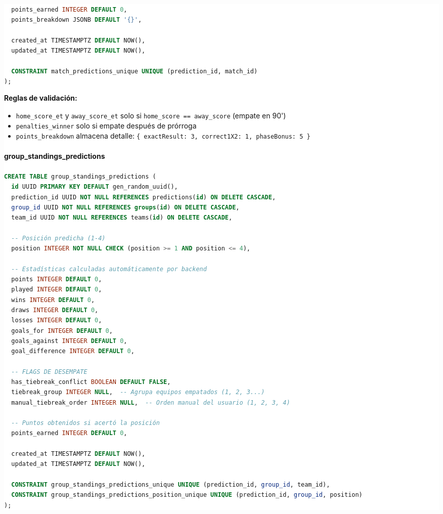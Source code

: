 ```sql
  points_earned INTEGER DEFAULT 0,
  points_breakdown JSONB DEFAULT '{}',

  created_at TIMESTAMPTZ DEFAULT NOW(),
  updated_at TIMESTAMPTZ DEFAULT NOW(),

  CONSTRAINT match_predictions_unique UNIQUE (prediction_id, match_id)
);
```

**Reglas de validación:**
- `home_score_et` y `away_score_et` solo si `home_score == away_score` (empate en 90')
- `penalties_winner` solo si empate después de prórroga
- `points_breakdown` almacena detalle: `{ exactResult: 3, correct1X2: 1, phaseBonus: 5 }`

#### group_standings_predictions

```sql
CREATE TABLE group_standings_predictions (
  id UUID PRIMARY KEY DEFAULT gen_random_uuid(),
  prediction_id UUID NOT NULL REFERENCES predictions(id) ON DELETE CASCADE,
  group_id UUID NOT NULL REFERENCES groups(id) ON DELETE CASCADE,
  team_id UUID NOT NULL REFERENCES teams(id) ON DELETE CASCADE,

  -- Posición predicha (1-4)
  position INTEGER NOT NULL CHECK (position >= 1 AND position <= 4),

  -- Estadísticas calculadas automáticamente por backend
  points INTEGER DEFAULT 0,
  played INTEGER DEFAULT 0,
  wins INTEGER DEFAULT 0,
  draws INTEGER DEFAULT 0,
  losses INTEGER DEFAULT 0,
  goals_for INTEGER DEFAULT 0,
  goals_against INTEGER DEFAULT 0,
  goal_difference INTEGER DEFAULT 0,

  -- FLAGS DE DESEMPATE
  has_tiebreak_conflict BOOLEAN DEFAULT FALSE,
  tiebreak_group INTEGER NULL,  -- Agrupa equipos empatados (1, 2, 3...)
  manual_tiebreak_order INTEGER NULL,  -- Orden manual del usuario (1, 2, 3, 4)

  -- Puntos obtenidos si acertó la posición
  points_earned INTEGER DEFAULT 0,

  created_at TIMESTAMPTZ DEFAULT NOW(),
  updated_at TIMESTAMPTZ DEFAULT NOW(),

  CONSTRAINT group_standings_predictions_unique UNIQUE (prediction_id, group_id, team_id),
  CONSTRAINT group_standings_predictions_position_unique UNIQUE (prediction_id, group_id, position)
);
```
